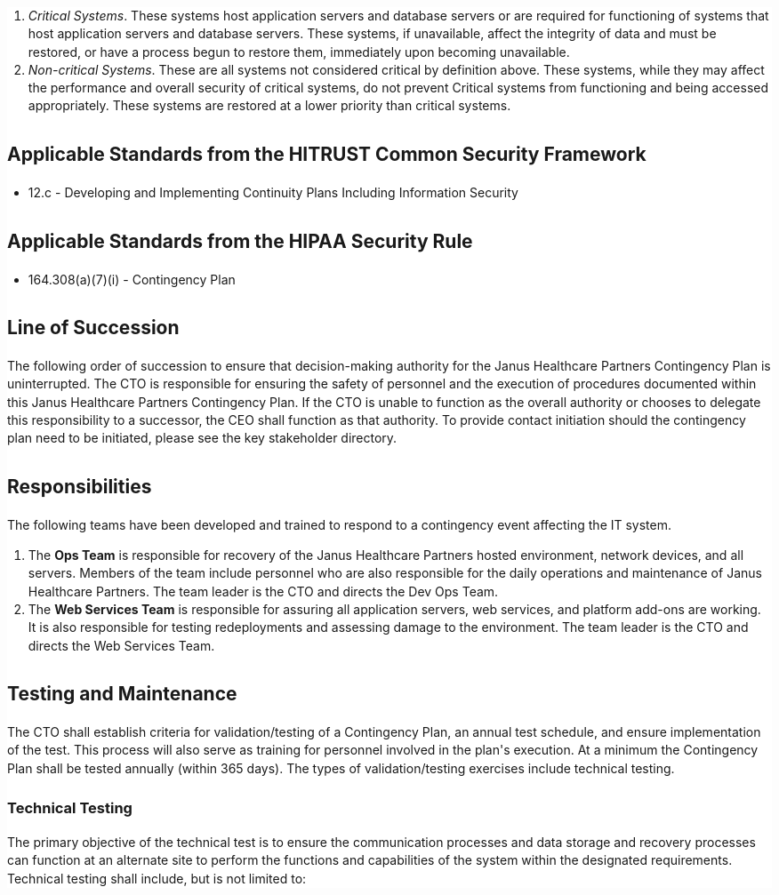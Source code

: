 1. *Critical Systems*. These systems host application servers and database servers or are required for functioning of systems that host application servers and database servers. These systems, if unavailable, affect the integrity of data and must be restored, or have a process begun to restore them, immediately upon becoming unavailable.
2. *Non-critical Systems*. These are all systems not considered critical by definition above. These systems, while they may affect the performance and overall security of critical systems, do not prevent Critical systems from functioning and being accessed appropriately. These systems are restored at a lower priority than critical systems.

## Applicable Standards from the HITRUST Common Security Framework

* 12.c - Developing and Implementing Continuity Plans Including Information Security

## Applicable Standards from the HIPAA Security Rule

* 164.308(a)(7)(i) - Contingency Plan

## Line of Succession

The following order of succession to ensure that decision-making authority for the Janus Healthcare Partners Contingency Plan is uninterrupted. The CTO is responsible for ensuring the safety of personnel and the execution of procedures documented within this Janus Healthcare Partners Contingency Plan. If the CTO is unable to function as the overall authority or chooses to delegate this responsibility to a successor, the CEO shall function as that authority. To provide contact initiation should the contingency plan need to be initiated, please see the key stakeholder directory.

## Responsibilities

The following teams have been developed and trained to respond to a contingency event affecting the IT system. 

1. The **Ops Team** is responsible for recovery of the Janus Healthcare Partners hosted environment, network devices, and all servers. Members of the team include personnel who are also responsible for the daily operations and maintenance of Janus Healthcare Partners. The team leader is the CTO and directs the Dev Ops Team. 
2. The **Web Services Team** is responsible for assuring all application servers, web services, and platform add-ons are working. It is also responsible for testing redeployments and assessing damage to the environment. The team leader is the CTO and directs the Web Services Team.

## Testing and Maintenance

The CTO shall establish criteria for validation/testing of a Contingency Plan, an annual test schedule, and ensure implementation of the test. This process will also serve as training for personnel involved in the plan's execution. At a minimum the Contingency Plan shall be tested annually (within 365 days). The types of validation/testing exercises include technical testing. 

### Technical Testing

The primary objective of the technical test is to ensure the communication processes and data storage and recovery processes can function at an alternate site to perform the functions and capabilities of the system within the designated requirements. Technical testing shall include, but is not limited to:
